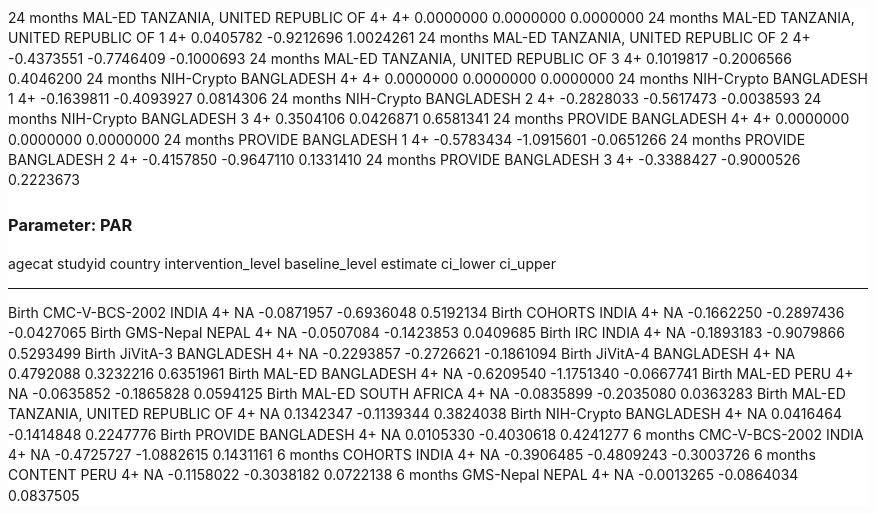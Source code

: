 24 months   MAL-ED           TANZANIA, UNITED REPUBLIC OF   4+                   4+                 0.0000000    0.0000000    0.0000000
24 months   MAL-ED           TANZANIA, UNITED REPUBLIC OF   1                    4+                 0.0405782   -0.9212696    1.0024261
24 months   MAL-ED           TANZANIA, UNITED REPUBLIC OF   2                    4+                -0.4373551   -0.7746409   -0.1000693
24 months   MAL-ED           TANZANIA, UNITED REPUBLIC OF   3                    4+                 0.1019817   -0.2006566    0.4046200
24 months   NIH-Crypto       BANGLADESH                     4+                   4+                 0.0000000    0.0000000    0.0000000
24 months   NIH-Crypto       BANGLADESH                     1                    4+                -0.1639811   -0.4093927    0.0814306
24 months   NIH-Crypto       BANGLADESH                     2                    4+                -0.2828033   -0.5617473   -0.0038593
24 months   NIH-Crypto       BANGLADESH                     3                    4+                 0.3504106    0.0426871    0.6581341
24 months   PROVIDE          BANGLADESH                     4+                   4+                 0.0000000    0.0000000    0.0000000
24 months   PROVIDE          BANGLADESH                     1                    4+                -0.5783434   -1.0915601   -0.0651266
24 months   PROVIDE          BANGLADESH                     2                    4+                -0.4157850   -0.9647110    0.1331410
24 months   PROVIDE          BANGLADESH                     3                    4+                -0.3388427   -0.9000526    0.2223673


### Parameter: PAR


agecat      studyid          country                        intervention_level   baseline_level      estimate     ci_lower     ci_upper
----------  ---------------  -----------------------------  -------------------  ---------------  -----------  -----------  -----------
Birth       CMC-V-BCS-2002   INDIA                          4+                   NA                -0.0871957   -0.6936048    0.5192134
Birth       COHORTS          INDIA                          4+                   NA                -0.1662250   -0.2897436   -0.0427065
Birth       GMS-Nepal        NEPAL                          4+                   NA                -0.0507084   -0.1423853    0.0409685
Birth       IRC              INDIA                          4+                   NA                -0.1893183   -0.9079866    0.5293499
Birth       JiVitA-3         BANGLADESH                     4+                   NA                -0.2293857   -0.2726621   -0.1861094
Birth       JiVitA-4         BANGLADESH                     4+                   NA                 0.4792088    0.3232216    0.6351961
Birth       MAL-ED           BANGLADESH                     4+                   NA                -0.6209540   -1.1751340   -0.0667741
Birth       MAL-ED           PERU                           4+                   NA                -0.0635852   -0.1865828    0.0594125
Birth       MAL-ED           SOUTH AFRICA                   4+                   NA                -0.0835899   -0.2035080    0.0363283
Birth       MAL-ED           TANZANIA, UNITED REPUBLIC OF   4+                   NA                 0.1342347   -0.1139344    0.3824038
Birth       NIH-Crypto       BANGLADESH                     4+                   NA                 0.0416464   -0.1414848    0.2247776
Birth       PROVIDE          BANGLADESH                     4+                   NA                 0.0105330   -0.4030618    0.4241277
6 months    CMC-V-BCS-2002   INDIA                          4+                   NA                -0.4725727   -1.0882615    0.1431161
6 months    COHORTS          INDIA                          4+                   NA                -0.3906485   -0.4809243   -0.3003726
6 months    CONTENT          PERU                           4+                   NA                -0.1158022   -0.3038182    0.0722138
6 months    GMS-Nepal        NEPAL                          4+                   NA                -0.0013265   -0.0864034    0.0837505